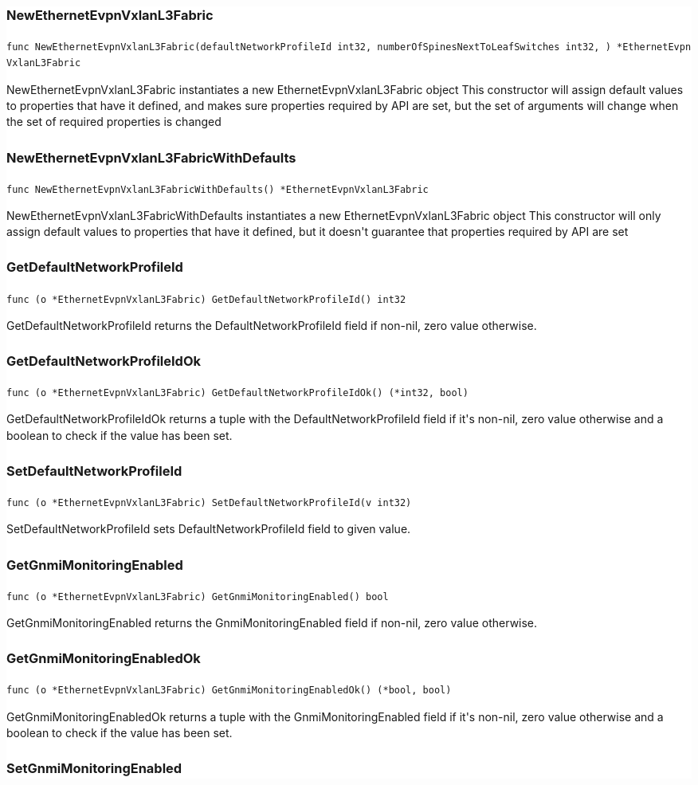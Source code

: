 ### NewEthernetEvpnVxlanL3Fabric

`func NewEthernetEvpnVxlanL3Fabric(defaultNetworkProfileId int32, numberOfSpinesNextToLeafSwitches int32, ) *EthernetEvpnVxlanL3Fabric`

NewEthernetEvpnVxlanL3Fabric instantiates a new EthernetEvpnVxlanL3Fabric object
This constructor will assign default values to properties that have it defined,
and makes sure properties required by API are set, but the set of arguments
will change when the set of required properties is changed

### NewEthernetEvpnVxlanL3FabricWithDefaults

`func NewEthernetEvpnVxlanL3FabricWithDefaults() *EthernetEvpnVxlanL3Fabric`

NewEthernetEvpnVxlanL3FabricWithDefaults instantiates a new EthernetEvpnVxlanL3Fabric object
This constructor will only assign default values to properties that have it defined,
but it doesn't guarantee that properties required by API are set

### GetDefaultNetworkProfileId

`func (o *EthernetEvpnVxlanL3Fabric) GetDefaultNetworkProfileId() int32`

GetDefaultNetworkProfileId returns the DefaultNetworkProfileId field if non-nil, zero value otherwise.

### GetDefaultNetworkProfileIdOk

`func (o *EthernetEvpnVxlanL3Fabric) GetDefaultNetworkProfileIdOk() (*int32, bool)`

GetDefaultNetworkProfileIdOk returns a tuple with the DefaultNetworkProfileId field if it's non-nil, zero value otherwise
and a boolean to check if the value has been set.

### SetDefaultNetworkProfileId

`func (o *EthernetEvpnVxlanL3Fabric) SetDefaultNetworkProfileId(v int32)`

SetDefaultNetworkProfileId sets DefaultNetworkProfileId field to given value.


### GetGnmiMonitoringEnabled

`func (o *EthernetEvpnVxlanL3Fabric) GetGnmiMonitoringEnabled() bool`

GetGnmiMonitoringEnabled returns the GnmiMonitoringEnabled field if non-nil, zero value otherwise.

### GetGnmiMonitoringEnabledOk

`func (o *EthernetEvpnVxlanL3Fabric) GetGnmiMonitoringEnabledOk() (*bool, bool)`

GetGnmiMonitoringEnabledOk returns a tuple with the GnmiMonitoringEnabled field if it's non-nil, zero value otherwise
and a boolean to check if the value has been set.

### SetGnmiMonitoringEnabled
